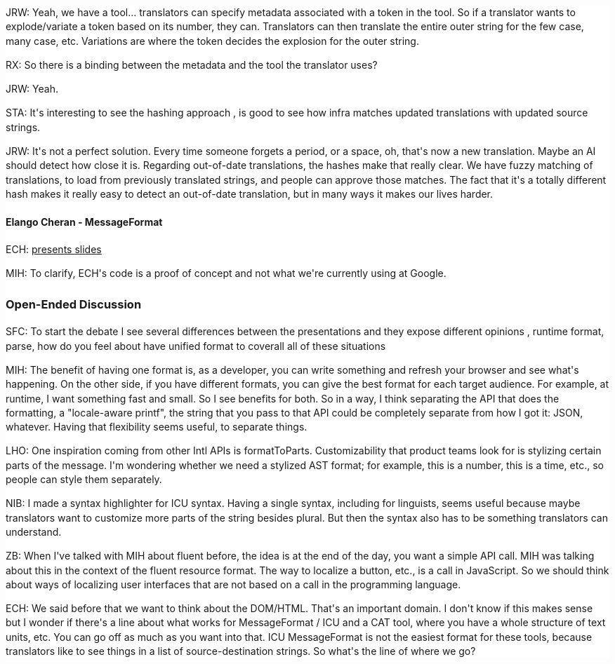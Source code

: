 JRW: Yeah, we have a tool… translators can specify metadata associated with a token in the tool.  So if a translator wants to explode/variate a token based on its number, they can.  Translators can then translate the entire outer string for the few case, many case, etc.  Variations are where the token decides the explosion for the outer string.

RX: So there is a binding between the metadata and the tool the translator uses?

JRW: Yeah.

STA: It's interesting to see the hashing approach , is good to see how infra matches updated translations with updated source strings.

JRW: It's not a perfect solution.  Every time someone forgets a period, or a space, oh, that's now a new translation.  Maybe an AI should detect how close it is.  Regarding out-of-date translations, the hashes make that really clear.  We have fuzzy matching of translations, to load from previously translated strings, and people can approve those matches.  The fact that it's a totally different hash makes it really easy to detect an out-of-date translation, but in many ways it makes our lives harder.

#### Elango Cheran - MessageFormat

ECH: [presents slides](https://docs.google.com/presentation/d/1YfH75BbAZB5mJ84El7I3tlWLZgTijU1fo0Y60eXSkIk/edit#slide=id.p)

MIH: To clarify, ECH's code is a proof of concept and not what we're currently using at Google.

### Open-Ended Discussion

SFC: To start the debate I see several differences between the presentations and they expose different opinions , runtime format, parse,  how do you feel about have unified format to coverall all of these situations

MIH: The benefit of having one format is, as a developer, you can write something and refresh your browser and see what's happening.  On the other side, if you have different formats, you can give the best format for each target audience.  For example, at runtime, I want something fast and small.  So I see benefits for both.  So in a way, I think separating the API that does the formatting, a "locale-aware printf", the string that you pass to that API could be completely separate from how I got it: JSON, whatever.  Having that flexibility seems useful, to separate things.

LHO: One inspiration coming from other Intl APIs is formatToParts.  Customizability that product teams look for is stylizing certain parts of the message.  I'm wondering whether we need a stylized AST format; for example, this is a number, this is a time, etc., so people can style them separately.

NIB: I made a syntax highlighter for ICU syntax.  Having a single syntax, including for linguists, seems useful because maybe translators want to customize more parts of the string besides plural.  But then the syntax also has to be something translators can understand.

ZB: When I've talked with MIH about fluent before, the idea is at the end of the day, you want a simple API call.  MIH was talking about this in the context of the fluent resource format.  The way to localize a button, etc., is a call in JavaScript.  So we should think about ways of localizing user interfaces that are not based on a call in the programming language.

ECH: We said before that we want to think about the DOM/HTML.  That's an important domain.  I don't know if this makes sense but I wonder if there's a line about what works for MessageFormat / ICU and a CAT tool, where you have a whole structure of text units, etc.  You can go off as much as you want into that.  ICU MessageFormat is not the easiest format for these tools, because translators like to see things in a list of source-destination strings.  So what's the line of where we go?
